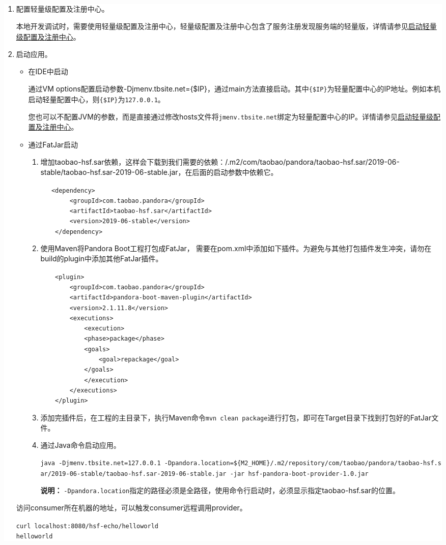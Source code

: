 1.  配置轻量级配置及注册中心。

    本地开发调试时，需要使用轻量级配置及注册中心，轻量级配置及注册中心包含了服务注册发现服务端的轻量版，详情请参见[启动轻量级配置及注册中心]()。

2.  启动应用。

    -   在IDE中启动

        通过VM options配置启动参数-Djmenv.tbsite.net=\{$IP\}，通过main方法直接启动。其中`{$IP}`为轻量配置中心的IP地址。例如本机启动轻量配置中心，则`{$IP}`为`127.0.0.1`。

        您也可以不配置JVM的参数，而是直接通过修改hosts文件将`jmenv.tbsite.net`绑定为轻量配置中心的IP。详情请参见[启动轻量级配置及注册中心]()。

    -   通过FatJar启动
        1.  增加taobao-hsf.sar依赖，这样会下载到我们需要的依赖：/.m2/com/taobao/pandora/taobao-hsf.sar/2019-06-stable/taobao-hsf.sar-2019-06-stable.jar，在后面的启动参数中依赖它。

            ```
               <dependency>
                    <groupId>com.taobao.pandora</groupId>
                    <artifactId>taobao-hsf.sar</artifactId>
                    <version>2019-06-stable</version>
                </dependency>
            ```

        2.  使用Maven将Pandora Boot工程打包成FatJar， 需要在pom.xml中添加如下插件。为避免与其他打包插件发生冲突，请勿在build的plugin中添加其他FatJar插件。

            ```
                <plugin>
                    <groupId>com.taobao.pandora</groupId>
                    <artifactId>pandora-boot-maven-plugin</artifactId>
                    <version>2.1.11.8</version>
                    <executions>
                        <execution>
                        <phase>package</phase>
                        <goals>
                            <goal>repackage</goal>
                        </goals>
                        </execution>
                    </executions>
                </plugin>
            ```

        3.  添加完插件后，在工程的主目录下，执行Maven命令`mvn clean package`进行打包，即可在Target目录下找到打包好的FatJar文件。
        4.  通过Java命令启动应用。

            ```
            java -Djmenv.tbsite.net=127.0.0.1 -Dpandora.location=${M2_HOME}/.m2/repository/com/taobao/pandora/taobao-hsf.sar/2019-06-stable/taobao-hsf.sar-2019-06-stable.jar -jar hsf-pandora-boot-provider-1.0.jar
            ```

            **说明：** `-Dpandora.location`指定的路径必须是全路径，使用命令行启动时，必须显示指定taobao-hsf.sar的位置。

    访问consumer所在机器的地址，可以触发consumer远程调用provider。

    ```
    curl localhost:8080/hsf-echo/helloworld
    helloworld
    ```
